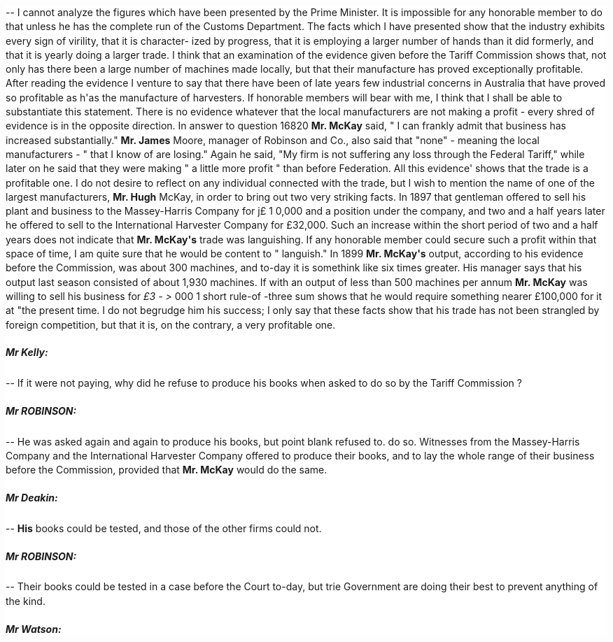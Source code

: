 -- I cannot analyze the figures which have been presented by the Prime Minister. It is impossible for any honorable member to do that unless he has the complete run of the Customs Department. The facts which I have presented show that the industry exhibits every sign of virility, that it is character- ized by progress, that it is employing a larger number of hands than it did formerly, and that it is yearly doing a larger trade. I think that an examination of the evidence given before the Tariff Commission shows that, not only has there been a large number of machines made locally, but that their manufacture has proved exceptionally profitable. After reading the evidence I venture to say that there have been of late years few industrial concerns in Australia that have proved so profitable as h'as the manufacture of harvesters. If honorable members will bear with me, I think that I shall be able to substantiate this statement. There is no evidence whatever that the local manufacturers are not making a profit - every shred of evidence is in the opposite direction. In answer to question 16820  **Mr. McKay**  said, " I can frankly admit that business has increased substantially."  **Mr. James**  Moore, manager of Robinson and Co., also said that "none" - meaning the local manufacturers - " that I know of are losing." Again he said, "My firm is not suffering any loss through the Federal Tariff," while later on he said that they were making " a little more profit " than before Federation. All this evidence' shows that the trade is a profitable one. I do not desire to reflect on any individual connected with the trade, but I wish to mention the name of one of the largest manufacturers,  **Mr. Hugh**  McKay, in order to bring out two very striking facts. In 1897 that gentleman offered to sell his plant and business to the Massey-Harris Company for j£ 1 0,000 and a position under the company, and two and a half years later he offered to sell to the International Harvester Company for £32,000. Such an increase within the short period of two and a half years does not indicate that  **Mr. McKay's**  trade was languishing. If any honorable member could secure such a profit within that space of time, I am quite sure that he would be content to " languish." In 1899  **Mr. McKay's**  output, according to his evidence before the Commission, was about 300 machines, and to-day it is somethink like six times greater.  His  manager says that his output last season consisted of about 1,930 machines. If with an output of less than 500 machines per annum  **Mr. McKay**  was willing to sell his business for  *£3 - &gt;*  000 1 short rule-of -three sum shows that he would require something nearer £100,000 for it at "the present time. I do not begrudge him his success; I only say that these facts show that his trade has not been strangled by foreign competition, but that it is, on the contrary, a very profitable one.  

##### Mr Kelly:

--  If it were not paying, why did he refuse to produce his books when asked to do so by the Tariff Commission ? 

##### Mr ROBINSON:

-- He was asked again and again to produce his books, but point blank refused to. do so. Witnesses from the Massey-Harris Company and the International Harvester Company offered to produce their books, and to lay the whole range of their business before the Commission, provided that  **Mr. McKay**  would do the same. 

##### Mr Deakin:

--  **His**  books could be tested, and those of the other firms could not. 

##### Mr ROBINSON:

-- Their books could be tested in a case before the Court to-day, but trie Government are doing their best to prevent anything of the kind. 

##### Mr Watson:
